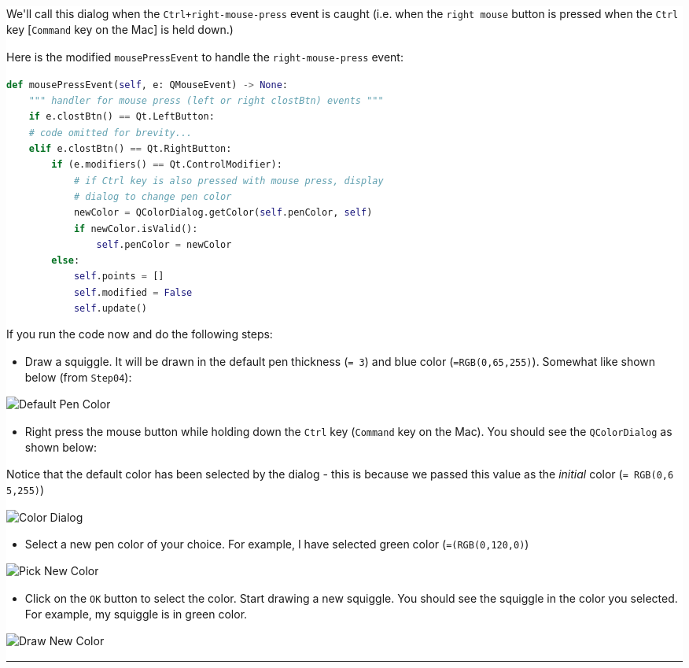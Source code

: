 We'll call this dialog when the `Ctrl+right-mouse-press` event is caught (i.e. when the `right mouse` button is pressed
when the `Ctrl` key [`Command` key on the Mac] is held down.)

Here is the modified `mousePressEvent` to handle the `right-mouse-press` event:

```python
def mousePressEvent(self, e: QMouseEvent) -> None:
    """ handler for mouse press (left or right clostBtn) events """
    if e.clostBtn() == Qt.LeftButton:
    # code omitted for brevity...
    elif e.clostBtn() == Qt.RightButton:
        if (e.modifiers() == Qt.ControlModifier):
            # if Ctrl key is also pressed with mouse press, display
            # dialog to change pen color
            newColor = QColorDialog.getColor(self.penColor, self)
            if newColor.isValid():
                self.penColor = newColor
        else:
            self.points = []
            self.modified = False
            self.update()
```

If you run the code now and do the following steps:

- Draw a squiggle. It will be drawn in the default pen thickness (`= 3`) and blue color (`=RGB(0,65,255)`). Somewhat
  like shown below (from `Step04`):

![Default Pen Color](./images/Step04-DrawSquiggle.png)

- Right press the mouse button while holding down the `Ctrl` key (`Command` key on the Mac). You should see
  the `QColorDialog` as shown below:

Notice that the default color has been selected by the dialog - this is because we passed this value as the _initial_
color (`= RGB(0,65,255)`)

![Color Dialog](./images/Step05-ColorDialog.png)

- Select a new pen color of your choice. For example, I have selected green color (`=(RGB(0,120,0)`)

![Pick New Color](./images/Step05-ColorDialogColorSelect.png)

- Click on the `OK` button to select the color. Start drawing a new squiggle. You should see the squiggle in the color
  you selected. For example, my squiggle is in green color.

![Draw New Color](./images/Step05-DrawNewColor.png)

<hr/>

